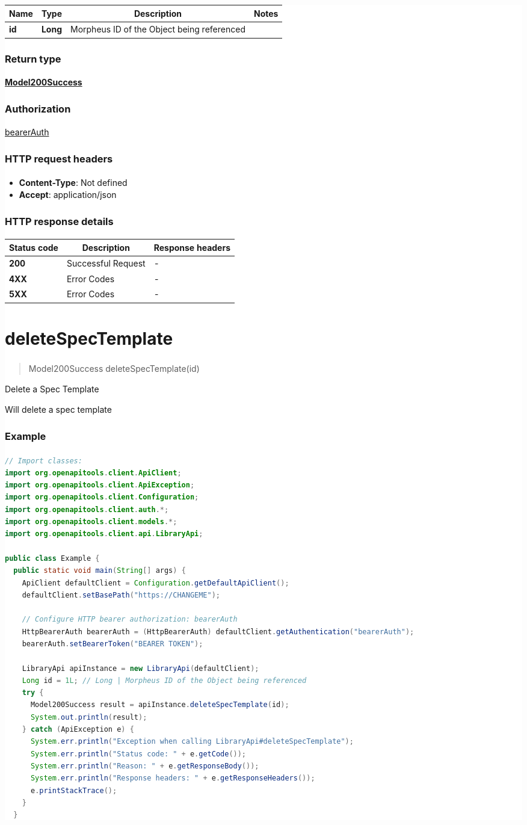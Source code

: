 Name | Type | Description  | Notes
------------- | ------------- | ------------- | -------------
 **id** | **Long**| Morpheus ID of the Object being referenced |

### Return type

[**Model200Success**](Model200Success.md)

### Authorization

[bearerAuth](../README.md#bearerAuth)

### HTTP request headers

 - **Content-Type**: Not defined
 - **Accept**: application/json

### HTTP response details
| Status code | Description | Response headers |
|-------------|-------------|------------------|
**200** | Successful Request |  -  |
**4XX** | Error Codes |  -  |
**5XX** | Error Codes |  -  |

<a name="deleteSpecTemplate"></a>
# **deleteSpecTemplate**
> Model200Success deleteSpecTemplate(id)

Delete a Spec Template

Will delete a spec template

### Example
```java
// Import classes:
import org.openapitools.client.ApiClient;
import org.openapitools.client.ApiException;
import org.openapitools.client.Configuration;
import org.openapitools.client.auth.*;
import org.openapitools.client.models.*;
import org.openapitools.client.api.LibraryApi;

public class Example {
  public static void main(String[] args) {
    ApiClient defaultClient = Configuration.getDefaultApiClient();
    defaultClient.setBasePath("https://CHANGEME");
    
    // Configure HTTP bearer authorization: bearerAuth
    HttpBearerAuth bearerAuth = (HttpBearerAuth) defaultClient.getAuthentication("bearerAuth");
    bearerAuth.setBearerToken("BEARER TOKEN");

    LibraryApi apiInstance = new LibraryApi(defaultClient);
    Long id = 1L; // Long | Morpheus ID of the Object being referenced
    try {
      Model200Success result = apiInstance.deleteSpecTemplate(id);
      System.out.println(result);
    } catch (ApiException e) {
      System.err.println("Exception when calling LibraryApi#deleteSpecTemplate");
      System.err.println("Status code: " + e.getCode());
      System.err.println("Reason: " + e.getResponseBody());
      System.err.println("Response headers: " + e.getResponseHeaders());
      e.printStackTrace();
    }
  }
```
